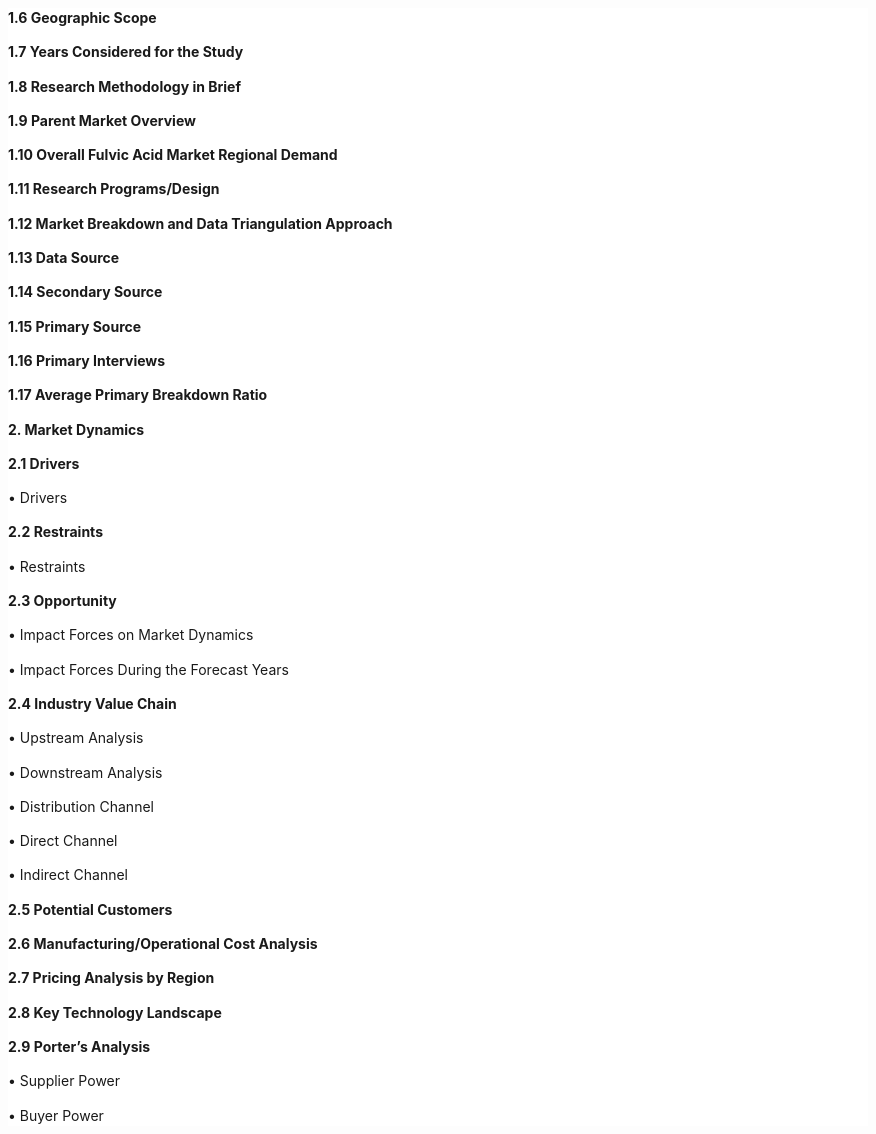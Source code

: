 <strong>1.6 Geographic Scope</strong>

<strong>1.7 Years Considered for the Study</strong>

<strong>1.8 Research Methodology in Brief</strong>

<strong>1.9 Parent Market Overview</strong>

<strong>1.10 Overall Fulvic Acid Market Regional Demand</strong>

<strong>1.11 Research Programs/Design</strong>

<strong>1.12 Market Breakdown and Data Triangulation Approach</strong>

<strong>1.13 Data Source</strong>

<strong>1.14 Secondary Source</strong>

<strong>1.15 Primary Source</strong>

<strong>1.16 Primary Interviews</strong>

<strong>1.17 Average Primary Breakdown Ratio</strong>

<strong>2. Market Dynamics</strong>

<strong>2.1 Drivers</strong>

• Drivers

<strong>2.2 Restraints</strong>

• Restraints

<strong>2.3 Opportunity</strong>

• Impact Forces on Market Dynamics

• Impact Forces During the Forecast Years

<strong>2.4 Industry Value Chain</strong>

• Upstream Analysis

• Downstream Analysis

• Distribution Channel

• Direct Channel

• Indirect Channel

<strong>2.5 Potential Customers</strong>

<strong>2.6 Manufacturing/Operational Cost Analysis</strong>

<strong>2.7 Pricing Analysis by Region</strong>

<strong>2.8 Key Technology Landscape</strong>

<strong>2.9 Porter’s Analysis</strong>

• Supplier Power

• Buyer Power
